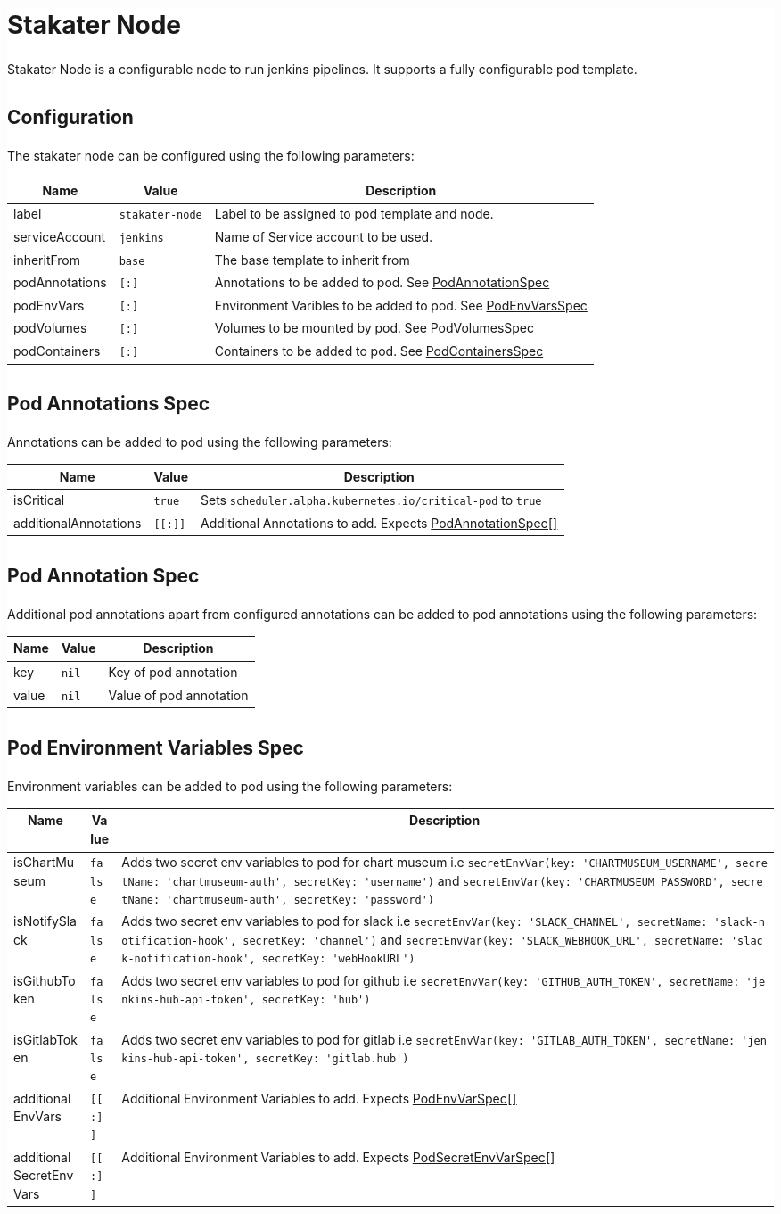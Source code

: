 # Stakater Node

Stakater Node is a configurable node to run jenkins pipelines. It supports a fully configurable pod template.

## Configuration

The stakater node can be configured using the following parameters:

| Name            | Value                   | Description                       |
|-----------------|-------------------------|-----------------------------------|
| label           | `stakater-node`         | Label to be assigned to pod template and node.|
| serviceAccount  | `jenkins`               | Name of Service account to be used.|
| inheritFrom     | `base`                  | The base template to inherit from|
| podAnnotations  | `[:]`                   | Annotations to be added to pod. See [PodAnnotationSpec](#pod-annotations-spec)|
| podEnvVars      | `[:]`                   | Environment Varibles to be added to pod. See [PodEnvVarsSpec](#pod-environment-variables-spec)|
| podVolumes      | `[:]`                   | Volumes to be mounted by pod. See [PodVolumesSpec](#pod-volumes-spec)|
| podContainers   | `[:]`                   | Containers to be added to pod. See [PodContainersSpec](#pod-containers-spec)|

## Pod Annotations Spec

Annotations can be added to pod using the following parameters:

| Name                  | Value                   | Description                       |
|-----------------------|-------------------------|-----------------------------------|
| isCritical            | `true`                  | Sets `scheduler.alpha.kubernetes.io/critical-pod` to `true`|
| additionalAnnotations | `[[:]]`   | Additional Annotations to add. Expects [PodAnnotationSpec[]](#pod-annotation-spec)|

## Pod Annotation Spec

Additional pod annotations apart from configured annotations can be added to pod annotations using the following parameters:

| Name                  | Value                   | Description                       |
|-----------------------|-------------------------|-----------------------------------|
| key                   | `nil`                   | Key of pod annotation             |
| value                 | `nil`                   | Value of pod annotation           |

## Pod Environment Variables Spec

Environment variables can be added to pod using the following parameters:

| Name                  | Value                   | Description                       |
|-----------------------|-------------------------|-----------------------------------|
| isChartMuseum         | `false`                 | Adds two secret env variables to pod for chart museum i.e `secretEnvVar(key: 'CHARTMUSEUM_USERNAME', secretName: 'chartmuseum-auth', secretKey: 'username')` and `secretEnvVar(key: 'CHARTMUSEUM_PASSWORD', secretName: 'chartmuseum-auth', secretKey: 'password')` |
| isNotifySlack         | `false`                 | Adds two secret env variables to pod for slack i.e `secretEnvVar(key: 'SLACK_CHANNEL', secretName: 'slack-notification-hook', secretKey: 'channel')` and `secretEnvVar(key: 'SLACK_WEBHOOK_URL', secretName: 'slack-notification-hook', secretKey: 'webHookURL')`|
| isGithubToken         | `false`                 | Adds two secret env variables to pod for github i.e `secretEnvVar(key: 'GITHUB_AUTH_TOKEN', secretName: 'jenkins-hub-api-token', secretKey: 'hub')`|
| isGitlabToken         | `false`                 | Adds two secret env variables to pod for gitlab i.e `secretEnvVar(key: 'GITLAB_AUTH_TOKEN', secretName: 'jenkins-hub-api-token', secretKey: 'gitlab.hub')`
| additionalEnvVars     | `[[:]]`                   | Additional Environment Variables to add. Expects [PodEnvVarSpec[]](#pod-environment-variable-spec)|
| additionalSecretEnvVars | `[[:]]`             | Additional Environment Variables to add. Expects [PodSecretEnvVarSpec[]](#pod-secret-environment-variable-spec)|
